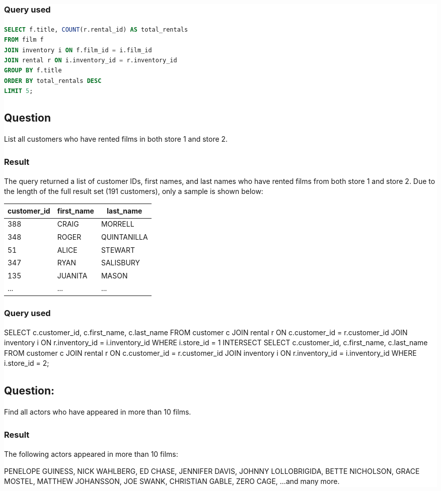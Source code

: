 
### Query used
```sql
SELECT f.title, COUNT(r.rental_id) AS total_rentals
FROM film f
JOIN inventory i ON f.film_id = i.film_id
JOIN rental r ON i.inventory_id = r.inventory_id
GROUP BY f.title
ORDER BY total_rentals DESC
LIMIT 5;
```



## Question
List all customers who have rented films in both store 1 and store 2.

### Result
The query returned a list of customer IDs, first names, and last names who have rented films from both store 1 and store 2.  Due to the length of the full result set (191 customers), only a sample is shown below:


| customer_id | first_name | last_name |
|---|---|---|
| 388 | CRAIG | MORRELL |
| 348 | ROGER | QUINTANILLA |
| 51 | ALICE | STEWART |
| 347 | RYAN | SALISBURY |
| 135 | JUANITA | MASON |
| ... | ... | ... |


### Query used
SELECT c.customer_id, c.first_name, c.last_name FROM customer c JOIN rental r ON c.customer_id = r.customer_id JOIN inventory i ON r.inventory_id = i.inventory_id WHERE i.store_id = 1 INTERSECT SELECT c.customer_id, c.first_name, c.last_name FROM customer c JOIN rental r ON c.customer_id = r.customer_id JOIN inventory i ON r.inventory_id = i.inventory_id WHERE i.store_id = 2;


## Question: 
Find all actors who have appeared in more than 10 films.
### Result
The following actors appeared in more than 10 films:

PENELOPE GUINESS, NICK WAHLBERG, ED CHASE, JENNIFER DAVIS, JOHNNY LOLLOBRIGIDA, BETTE NICHOLSON, GRACE MOSTEL, MATTHEW JOHANSSON, JOE SWANK, CHRISTIAN GABLE, ZERO CAGE, ...and many more.
